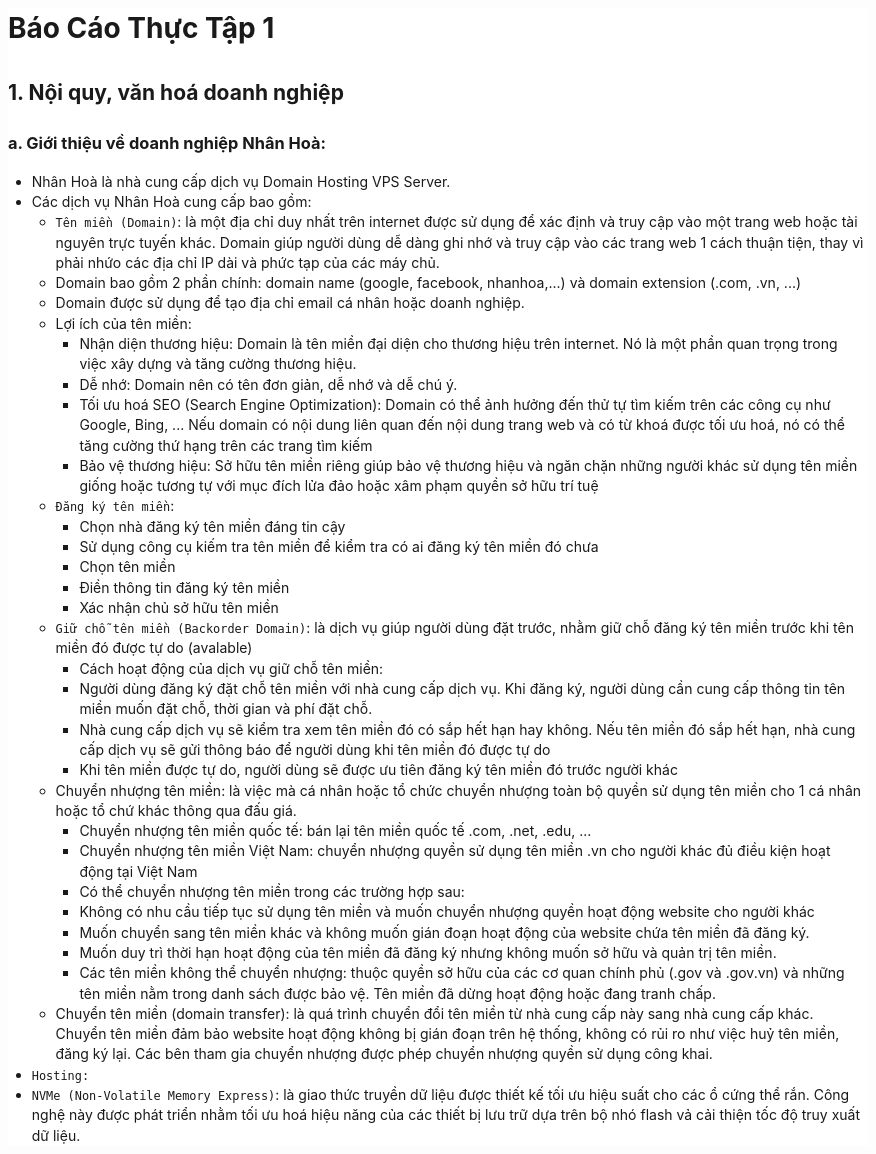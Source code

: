 # Báo Cáo Thực Tập 1
## 1. Nội quy, văn hoá doanh nghiệp
### a. Giới thiệu về doanh nghiệp Nhân Hoà: 
- Nhân Hoà là nhà cung cấp dịch vụ Domain Hosting VPS Server.
- Các dịch vụ Nhân Hoà cung cấp bao gồm:
  - `Tên miền (Domain)`: là một địa chỉ duy nhất trên internet được sử dụng để xác định và truy cập vào một trang web hoặc tài nguyên trực tuyến khác. Domain giúp người dùng dễ dàng ghi nhớ và truy cập vào các trang web 1 cách thuận tiện, thay vì phải nhứo các địa chỉ IP dài và phức tạp của các máy chủ.
  - Domain bao gồm 2 phần chính: domain name (google, facebook, nhanhoa,...) và domain extension (.com, .vn, ...)
  - Domain được sử dụng để tạo địa chỉ email cá nhân hoặc doanh nghiệp.
  - Lợi ích của tên miền:
    - Nhận diện thương hiệu: Domain là tên miền đại diện cho thương hiệu trên internet. Nó là một phần quan trọng trong việc xây dựng và tăng cường thương hiệu.
    - Dễ nhớ: Domain nên có tên đơn giản, dễ nhớ và dễ chú ý.
    - Tối ưu hoá SEO (Search Engine Optimization): Domain có thể ảnh hưởng đến thử tự tìm kiếm trên các công cụ như Google, Bing, ... Nếu domain có nội dung liên quan đến nội dung trang web và có từ khoá được tối ưu hoá, nó có thể tăng cường thứ hạng trên các trang tìm kiếm
    - Bảo vệ thương hiệu: Sở hữu tên miền riêng giúp bảo vệ thương hiệu và ngăn chặn những người khác sử dụng tên miền giống hoặc tương tự với mục đích lửa đảo hoặc xâm phạm quyền sở hữu trí tuệ  
  - `Đăng ký tên miền`:
    - Chọn nhà đăng ký tên miền đáng tin cậy
    - Sử dụng công cụ kiếm tra tên miền để kiểm tra có ai đăng ký tên miền đó chưa
    - Chọn tên miền
    - Điền thông tin đăng ký tên miền
    - Xác nhận chủ sở hữu tên miền
  - `Giữ chỗ tên miền (Backorder Domain)`: là dịch vụ giúp người dùng đặt trước, nhằm giữ chỗ đăng ký tên miền trước khi tên miền đó được tự do (avalable)
    - Cách hoạt động của dịch vụ giữ chỗ tên miền:
    - Người dùng đăng ký đặt chỗ tên miền với nhà cung cấp dịch vụ. Khi đăng ký, người dùng cần cung cấp thông tin tên miền muốn đặt chỗ, thời gian và phí đặt chỗ.
    - Nhà cung cấp dịch vụ sẽ kiểm tra xem tên miền đó có sắp hết hạn hay không. Nếu tên miền đó sắp hết hạn, nhà cung cấp dịch vụ sẽ gửi thông báo để người dùng khi tên miền đó được tự do
    - Khi tên miền được tự do, người dùng sẽ được ưu tiên đăng ký tên miền đó trước người khác 
  - Chuyển nhượng tên miền: là việc mà cá nhân hoặc tổ chức chuyển nhượng toàn bộ quyền sử dụng tên miền cho 1 cá nhân hoặc tổ chứ khác thông qua đấu giá.
    - Chuyển nhượng tên miền quốc tế: bán lại tên miền quốc tế .com, .net, .edu, ...
    - Chuyển nhượng tên miền Việt Nam: chuyển nhượng quyền sử dụng tên miền .vn cho người khác đủ điều kiện hoạt động tại Việt Nam
    - Có thể chuyển nhượng tên miền trong các trường hợp sau:
    - Không có nhu cầu tiếp tục sử dụng tên miền và muốn chuyển nhượng quyền hoạt động website cho người khác
    - Muốn chuyển sang tên miền khác và không muốn gián đoạn hoạt động của website chứa tên miền đã đăng ký.
    - Muốn duy trì thời hạn hoạt động của tên miền đã đăng ký nhưng không muốn sở hữu và quản trị tên miền.
    - Các tên miền không thể chuyển nhượng: thuộc quyền sở hữu của các cơ quan chính phủ (.gov và .gov.vn) và những tên miền nằm trong danh sách được bảo vệ. Tên miền đã dừng hoạt động hoặc đang tranh chấp.
  - Chuyển tên miền (domain transfer): là quá trình chuyển đổi tên miền từ nhà cung cấp này sang nhà cung cấp khác. Chuyển tên miền đảm bảo website hoạt động không bị gián đoạn trên hệ thống, không có rủi ro như việc huỷ tên miền, đăng ký lại. Các bên tham gia chuyển nhượng được phép chuyển nhượng quyền sử dụng công khai. 
- `Hosting:`
- `NVMe (Non-Volatile Memory Express)`: là giao thức truyền dữ liệu được thiết kế tối ưu hiệu suất cho các ổ cứng thể rắn. Công nghệ này được phát triển nhằm tối ưu hoá hiệu năng của các thiết bị lưu trữ dựa trên bộ nhó flash vả cải thiện tốc độ truy xuất dữ liệu.